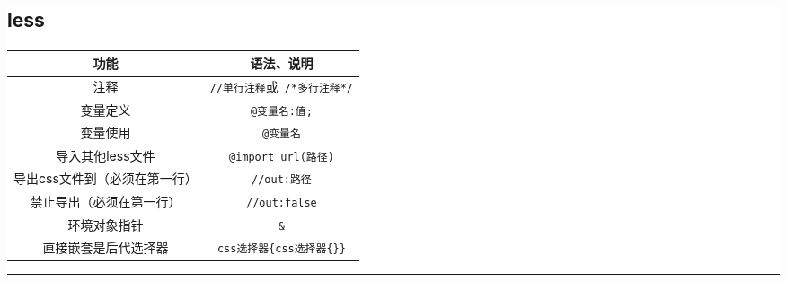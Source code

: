 
## less

| 功能               | 语法、说明                |
|:----------------:|:--------------------:|
| 注释               | `//单行注释`或` /*多行注释*/` |
| 变量定义             | `@变量名:值;`            |
| 变量使用             | `@变量名`               |
| 导入其他less文件       | `@import url(路径)`    |
| 导出css文件到（必须在第一行） | `//out:路径`           |
| 禁止导出（必须在第一行）     | `//out:false`        |
| 环境对象指针           | `&`                  |
| 直接嵌套是后代选择器       | `css选择器{css选择器{}}`   |

---
